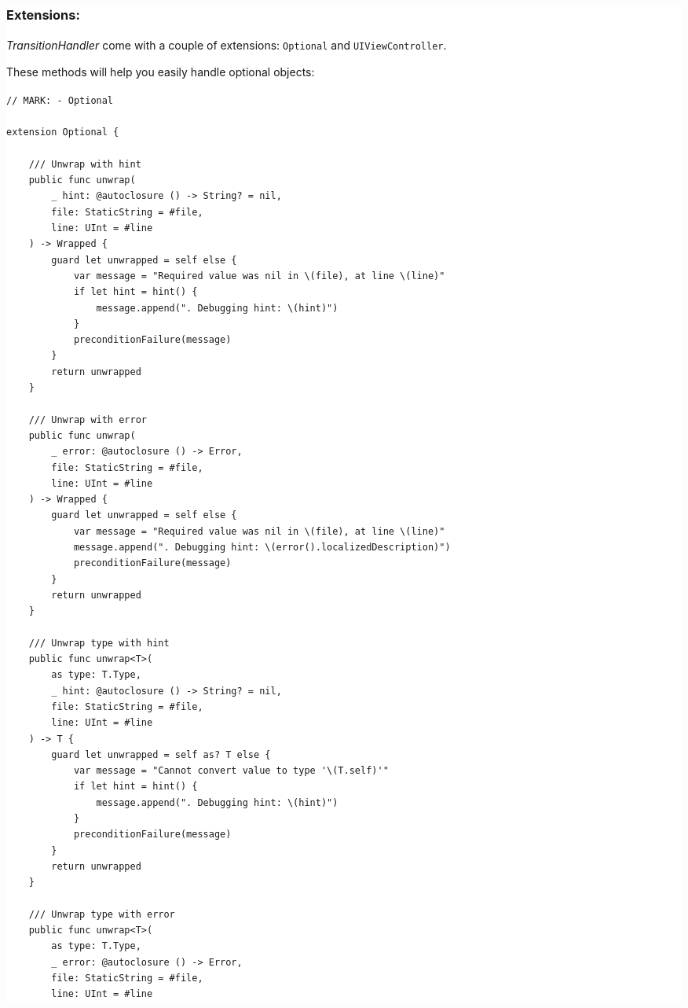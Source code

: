### Extensions: <a name="extensions"></a>

*TransitionHandler* come with a couple of extensions: `Optional` and `UIViewController`.
 
These methods will help you easily handle optional objects:

```
// MARK: - Optional

extension Optional {

    /// Unwrap with hint
    public func unwrap(
        _ hint: @autoclosure () -> String? = nil,
        file: StaticString = #file,
        line: UInt = #line
    ) -> Wrapped {
        guard let unwrapped = self else {
            var message = "Required value was nil in \(file), at line \(line)"
            if let hint = hint() {
                message.append(". Debugging hint: \(hint)")
            }
            preconditionFailure(message)
        }
        return unwrapped
    }

    /// Unwrap with error
    public func unwrap(
        _ error: @autoclosure () -> Error,
        file: StaticString = #file,
        line: UInt = #line
    ) -> Wrapped {
        guard let unwrapped = self else {
            var message = "Required value was nil in \(file), at line \(line)"
            message.append(". Debugging hint: \(error().localizedDescription)")
            preconditionFailure(message)
        }
        return unwrapped
    }

    /// Unwrap type with hint
    public func unwrap<T>(
        as type: T.Type,
        _ hint: @autoclosure () -> String? = nil,
        file: StaticString = #file,
        line: UInt = #line
    ) -> T {
        guard let unwrapped = self as? T else {
            var message = "Cannot convert value to type '\(T.self)'"
            if let hint = hint() {
                message.append(". Debugging hint: \(hint)")
            }
            preconditionFailure(message)
        }
        return unwrapped
    }

    /// Unwrap type with error
    public func unwrap<T>(
        as type: T.Type,
        _ error: @autoclosure () -> Error,
        file: StaticString = #file,
        line: UInt = #line
```
